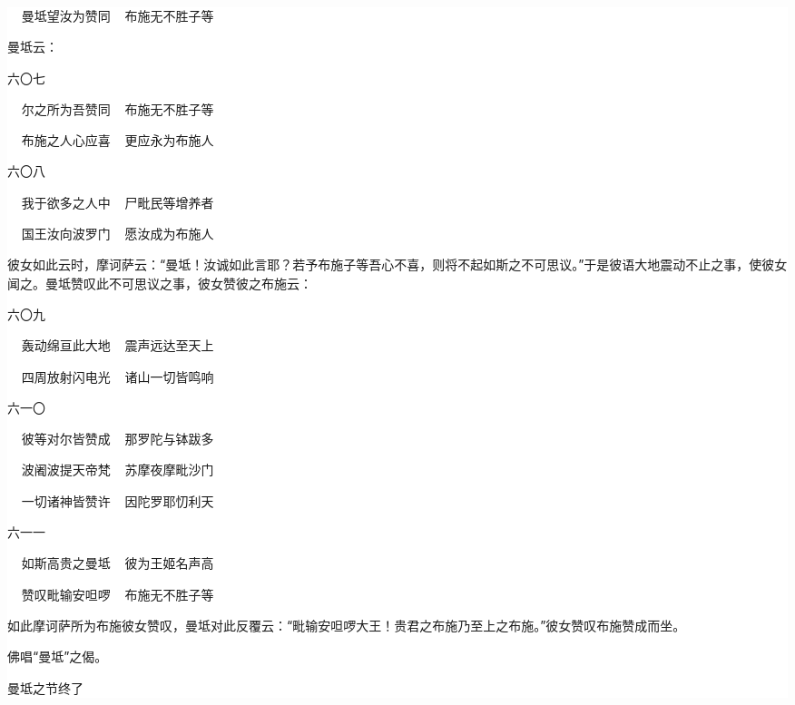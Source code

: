 &nbsp;&nbsp;&nbsp;&nbsp;曼坻望汝为赞同&nbsp;&nbsp;&nbsp;&nbsp;布施无不胜子等


曼坻云：

六〇七

&nbsp;&nbsp;&nbsp;&nbsp;尔之所为吾赞同&nbsp;&nbsp;&nbsp;&nbsp;布施无不胜子等

&nbsp;&nbsp;&nbsp;&nbsp;布施之人心应喜&nbsp;&nbsp;&nbsp;&nbsp;更应永为布施人


六〇八

&nbsp;&nbsp;&nbsp;&nbsp;我于欲多之人中&nbsp;&nbsp;&nbsp;&nbsp;尸毗民等增养者

&nbsp;&nbsp;&nbsp;&nbsp;国王汝向波罗门&nbsp;&nbsp;&nbsp;&nbsp;愿汝成为布施人


彼女如此云时，摩诃萨云：“曼坻！汝诚如此言耶？若予布施子等吾心不喜，则将不起如斯之不可思议。”于是彼语大地震动不止之事，使彼女闻之。曼坻赞叹此不可思议之事，彼女赞彼之布施云：

六〇九

&nbsp;&nbsp;&nbsp;&nbsp;轰动绵亘此大地&nbsp;&nbsp;&nbsp;&nbsp;震声远达至天上

&nbsp;&nbsp;&nbsp;&nbsp;四周放射闪电光&nbsp;&nbsp;&nbsp;&nbsp;诸山一切皆鸣响


六一〇

&nbsp;&nbsp;&nbsp;&nbsp;彼等对尔皆赞成&nbsp;&nbsp;&nbsp;&nbsp;那罗陀与钵跋多

&nbsp;&nbsp;&nbsp;&nbsp;波阇波提天帝梵&nbsp;&nbsp;&nbsp;&nbsp;苏摩夜摩毗沙门

&nbsp;&nbsp;&nbsp;&nbsp;一切诸神皆赞许&nbsp;&nbsp;&nbsp;&nbsp;因陀罗耶忉利天


六一一

&nbsp;&nbsp;&nbsp;&nbsp;如斯高贵之曼坻&nbsp;&nbsp;&nbsp;&nbsp;彼为王姬名声高

&nbsp;&nbsp;&nbsp;&nbsp;赞叹毗输安呾啰&nbsp;&nbsp;&nbsp;&nbsp;布施无不胜子等


如此摩诃萨所为布施彼女赞叹，曼坻对此反覆云：“毗输安呾啰大王！贵君之布施乃至上之布施。”彼女赞叹布施赞成而坐。

佛唱“曼坻”之偈。

曼坻之节终了